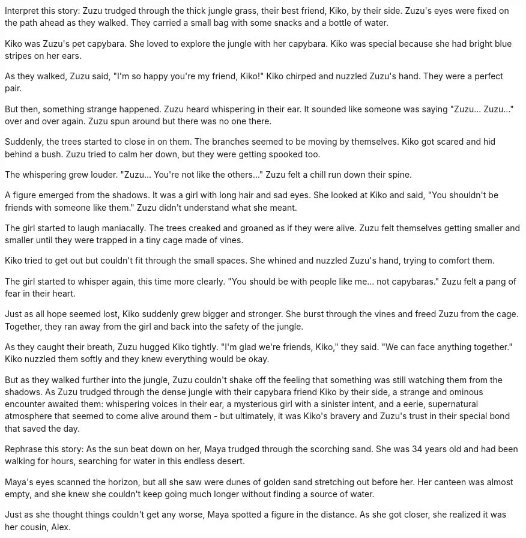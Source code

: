 Interpret this story:
Zuzu trudged through the thick jungle grass, their best friend, Kiko, by their side. Zuzu's eyes were fixed on the path ahead as they walked. They carried a small bag with some snacks and a bottle of water.

Kiko was Zuzu's pet capybara. She loved to explore the jungle with her capybara. Kiko was special because she had bright blue stripes on her ears.

As they walked, Zuzu said, "I'm so happy you're my friend, Kiko!" Kiko chirped and nuzzled Zuzu's hand. They were a perfect pair.

But then, something strange happened. Zuzu heard whispering in their ear. It sounded like someone was saying "Zuzu... Zuzu..." over and over again. Zuzu spun around but there was no one there.

Suddenly, the trees started to close in on them. The branches seemed to be moving by themselves. Kiko got scared and hid behind a bush. Zuzu tried to calm her down, but they were getting spooked too.

The whispering grew louder. "Zuzu... You're not like the others..." Zuzu felt a chill run down their spine.

A figure emerged from the shadows. It was a girl with long hair and sad eyes. She looked at Kiko and said, "You shouldn't be friends with someone like them." Zuzu didn't understand what she meant.

The girl started to laugh maniacally. The trees creaked and groaned as if they were alive. Zuzu felt themselves getting smaller and smaller until they were trapped in a tiny cage made of vines.

Kiko tried to get out but couldn't fit through the small spaces. She whined and nuzzled Zuzu's hand, trying to comfort them.

The girl started to whisper again, this time more clearly. "You should be with people like me... not capybaras." Zuzu felt a pang of fear in their heart.

Just as all hope seemed lost, Kiko suddenly grew bigger and stronger. She burst through the vines and freed Zuzu from the cage. Together, they ran away from the girl and back into the safety of the jungle.

As they caught their breath, Zuzu hugged Kiko tightly. "I'm glad we're friends, Kiko," they said. "We can face anything together." Kiko nuzzled them softly and they knew everything would be okay.

But as they walked further into the jungle, Zuzu couldn't shake off the feeling that something was still watching them from the shadows.
<start>As Zuzu trudged through the dense jungle with their capybara friend Kiko by their side, a strange and ominous encounter awaited them: whispering voices in their ear, a mysterious girl with a sinister intent, and a eerie, supernatural atmosphere that seemed to come alive around them - but ultimately, it was Kiko's bravery and Zuzu's trust in their special bond that saved the day.
<end>

Rephrase this story:
As the sun beat down on her, Maya trudged through the scorching sand. She was 34 years old and had been walking for hours, searching for water in this endless desert.

Maya's eyes scanned the horizon, but all she saw were dunes of golden sand stretching out before her. Her canteen was almost empty, and she knew she couldn't keep going much longer without finding a source of water.

Just as she thought things couldn't get any worse, Maya spotted a figure in the distance. As she got closer, she realized it was her cousin, Alex.
